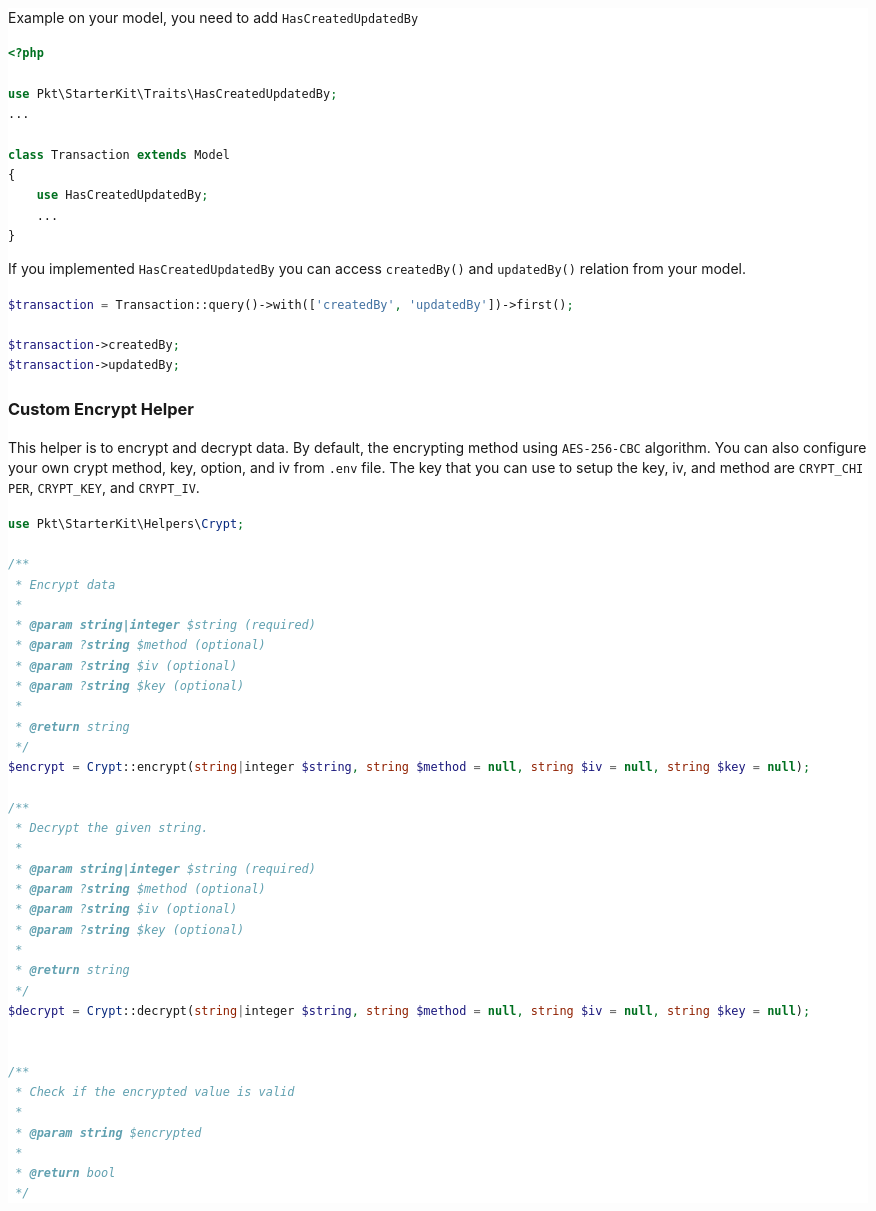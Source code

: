 Example on your model, you need to add `HasCreatedUpdatedBy`
```php
<?php

use Pkt\StarterKit\Traits\HasCreatedUpdatedBy;
...

class Transaction extends Model
{
    use HasCreatedUpdatedBy;
    ...
}
```

If you implemented `HasCreatedUpdatedBy` you can access `createdBy()` and `updatedBy()` relation from your model.
```php
$transaction = Transaction::query()->with(['createdBy', 'updatedBy'])->first();

$transaction->createdBy;
$transaction->updatedBy;
```

### Custom Encrypt Helper

This helper is to encrypt and decrypt data. By default, the encrypting method using `AES-256-CBC` algorithm. You can also configure your own crypt method, key, option, and iv from `.env` file. The key that you can use to setup the key, iv, and method are `CRYPT_CHIPER`, `CRYPT_KEY`, and `CRYPT_IV`.

```php
use Pkt\StarterKit\Helpers\Crypt;

/**
 * Encrypt data
 * 
 * @param string|integer $string (required)
 * @param ?string $method (optional)
 * @param ?string $iv (optional)
 * @param ?string $key (optional)
 * 
 * @return string
 */
$encrypt = Crypt::encrypt(string|integer $string, string $method = null, string $iv = null, string $key = null);

/**
 * Decrypt the given string.
 *
 * @param string|integer $string (required)
 * @param ?string $method (optional)
 * @param ?string $iv (optional)
 * @param ?string $key (optional)
 *
 * @return string
 */
$decrypt = Crypt::decrypt(string|integer $string, string $method = null, string $iv = null, string $key = null);


/**
 * Check if the encrypted value is valid
 * 
 * @param string $encrypted
 * 
 * @return bool
 */
```